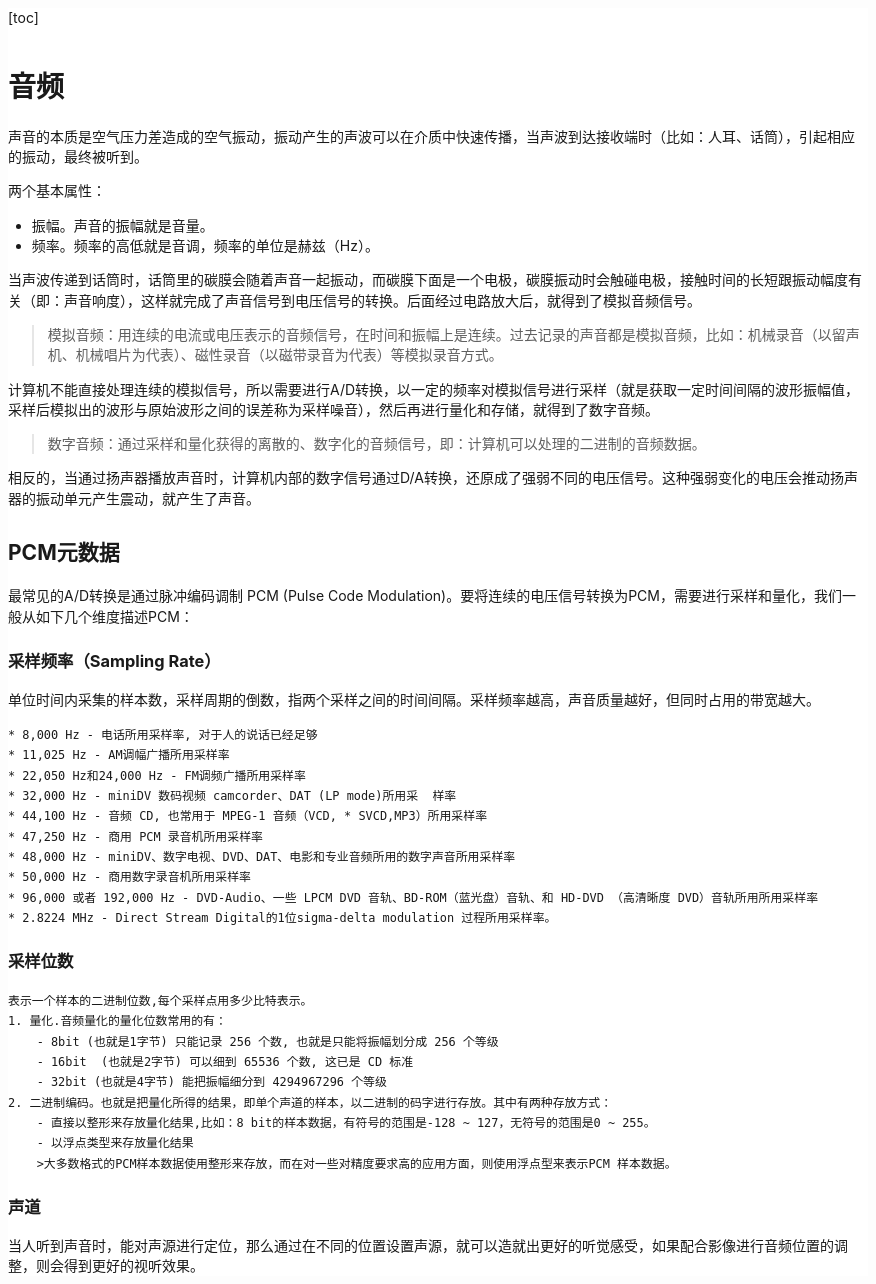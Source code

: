 [toc]  

# 音频
声音的本质是空气压力差造成的空气振动，振动产生的声波可以在介质中快速传播，当声波到达接收端时（比如：人耳、话筒），引起相应的振动，最终被听到。

两个基本属性：
* 振幅。声音的振幅就是音量。
* 频率。频率的高低就是音调，频率的单位是赫兹（Hz）。

当声波传递到话筒时，话筒里的碳膜会随着声音一起振动，而碳膜下面是一个电极，碳膜振动时会触碰电极，接触时间的长短跟振动幅度有关（即：声音响度），这样就完成了声音信号到电压信号的转换。后面经过电路放大后，就得到了模拟音频信号。

>模拟音频：用连续的电流或电压表示的音频信号，在时间和振幅上是连续。过去记录的声音都是模拟音频，比如：机械录音（以留声机、机械唱片为代表）、磁性录音（以磁带录音为代表）等模拟录音方式。

计算机不能直接处理连续的模拟信号，所以需要进行A/D转换，以一定的频率对模拟信号进行采样（就是获取一定时间间隔的波形振幅值，采样后模拟出的波形与原始波形之间的误差称为采样噪音），然后再进行量化和存储，就得到了数字音频。

>数字音频：通过采样和量化获得的离散的、数字化的音频信号，即：计算机可以处理的二进制的音频数据。

相反的，当通过扬声器播放声音时，计算机内部的数字信号通过D/A转换，还原成了强弱不同的电压信号。这种强弱变化的电压会推动扬声器的振动单元产生震动，就产生了声音。

## PCM元数据
最常见的A/D转换是通过脉冲编码调制 PCM (Pulse Code Modulation)。要将连续的电压信号转换为PCM，需要进行采样和量化，我们一般从如下几个维度描述PCM：

### 采样频率（Sampling Rate）
单位时间内采集的样本数，采样周期的倒数，指两个采样之间的时间间隔。采样频率越高，声音质量越好，但同时占用的带宽越大。

    * 8,000 Hz - 电话所用采样率, 对于人的说话已经足够
    * 11,025 Hz - AM调幅广播所用采样率
    * 22,050 Hz和24,000 Hz - FM调频广播所用采样率
    * 32,000 Hz - miniDV 数码视频 camcorder、DAT (LP mode)所用采  样率
    * 44,100 Hz - 音频 CD, 也常用于 MPEG-1 音频（VCD, * SVCD,MP3）所用采样率
    * 47,250 Hz - 商用 PCM 录音机所用采样率
    * 48,000 Hz - miniDV、数字电视、DVD、DAT、电影和专业音频所用的数字声音所用采样率
    * 50,000 Hz - 商用数字录音机所用采样率
    * 96,000 或者 192,000 Hz - DVD-Audio、一些 LPCM DVD 音轨、BD-ROM（蓝光盘）音轨、和 HD-DVD （高清晰度 DVD）音轨所用所用采样率
    * 2.8224 MHz - Direct Stream Digital的1位sigma-delta modulation 过程所用采样率。

### 采样位数 
    表示一个样本的二进制位数,每个采样点用多少比特表示。
    1. 量化.音频量化的量化位数常用的有：
        - 8bit (也就是1字节) 只能记录 256 个数, 也就是只能将振幅划分成 256 个等级
        - 16bit  (也就是2字节) 可以细到 65536 个数, 这已是 CD 标准
        - 32bit (也就是4字节) 能把振幅细分到 4294967296 个等级
    2. 二进制编码。也就是把量化所得的结果，即单个声道的样本，以二进制的码字进行存放。其中有两种存放方式：
        - 直接以整形来存放量化结果,比如：8 bit的样本数据，有符号的范围是-128 ~ 127，无符号的范围是0 ~ 255。
        - 以浮点类型来存放量化结果
        >大多数格式的PCM样本数据使用整形来存放，而在对一些对精度要求高的应用方面，则使用浮点型来表示PCM 样本数据。

### 声道
当人听到声音时，能对声源进行定位，那么通过在不同的位置设置声源，就可以造就出更好的听觉感受，如果配合影像进行音频位置的调整，则会得到更好的视听效果。


[维基百科]: https://zh.wikipedia.org/wiki/%E9%9F%B3%E9%A2%91%E7%BC%96%E7%A0%81%E6%A0%BC%E5%BC%8F%E7%9A%84%E6%AF%94%E8%BE%83